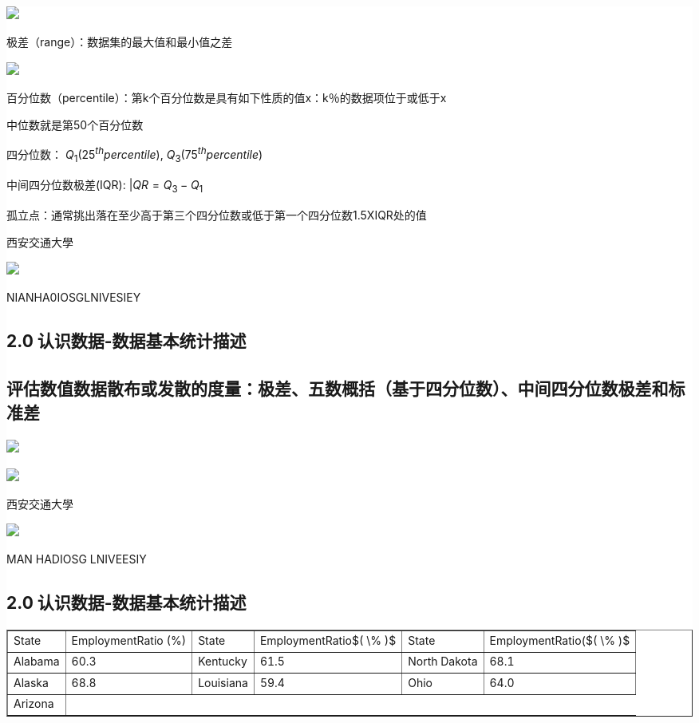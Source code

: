 
![](https://web-api.textin.com/ocr_image/external/cf48c91106a47b50.jpg)

极差（range）：数据集的最大值和最小值之差


![](https://web-api.textin.com/ocr_image/external/b766a45fbf8feefa.jpg)

百分位数（percentile）：第k个百分位数是具有如下性质的值x：k％的数据项位于或低于x

中位数就是第50个百分位数

四分位数： $Q _ { 1 } ( 2 5 ^ { t h } p e r c e n t i l e ) ,$ $Q _ { 3 } ( 7 5 ^ { t h } p e r c e n t i l e )$

中间四分位数极差(IQR): $\vert Q R = Q _ { 3 } - Q _ { 1 }$

孤立点：通常挑出落在至少高于第三个四分位数或低于第一个四分位数1.5XIQR处的值

西安交通大學


![](https://web-api.textin.com/ocr_image/external/ebbf261af6c014c3.jpg)

NIANHA0IOSGLNIVESIEY

## 2.0 认识数据-数据基本统计描述

## 评估数值数据散布或发散的度量：极差、五数概括（基于四分位数）、中间四分位数极差和标准差


![](https://web-api.textin.com/ocr_image/external/56be568a447a06e3.jpg)


![](https://web-api.textin.com/ocr_image/external/7451da3321272f0e.jpg)

西安交通大學


![](https://web-api.textin.com/ocr_image/external/9345fd66d445777b.jpg)

MAN HADIOSG LNIVEESIY

## 2.0 认识数据-数据基本统计描述

<table border="1" ><tr>
<td colspan="1" rowspan="1">State</td>
<td colspan="1" rowspan="1">EmploymentRatio (%)</td>
<td colspan="1" rowspan="1"> State</td>
<td colspan="1" rowspan="1">EmploymentRatio$( \% )$</td>
<td colspan="1" rowspan="1"> State</td>
<td colspan="1" rowspan="1">EmploymentRatio($( \% )$</td>
</tr><tr>
<td colspan="1" rowspan="1">Alabama</td>
<td colspan="1" rowspan="1">60.3</td>
<td colspan="1" rowspan="1">Kentucky</td>
<td colspan="1" rowspan="1">61.5</td>
<td colspan="1" rowspan="1">North Dakota</td>
<td colspan="1" rowspan="1">68.1</td>
</tr><tr>
<td colspan="1" rowspan="1">Alaska</td>
<td colspan="1" rowspan="1">68.8</td>
<td colspan="1" rowspan="1">Louisiana</td>
<td colspan="1" rowspan="1">59.4</td>
<td colspan="1" rowspan="1">Ohio</td>
<td colspan="1" rowspan="1">64.0</td>
</tr><tr>
<td colspan="1" rowspan="1">Arizona</td>